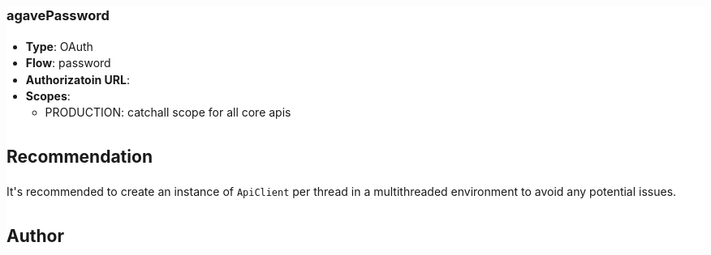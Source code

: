 ### agavePassword

- **Type**: OAuth
- **Flow**: password
- **Authorizatoin URL**: 
- **Scopes**: 
  - PRODUCTION: catchall scope for all core apis


## Recommendation

It's recommended to create an instance of `ApiClient` per thread in a multithreaded environment to avoid any potential issues.

## Author



